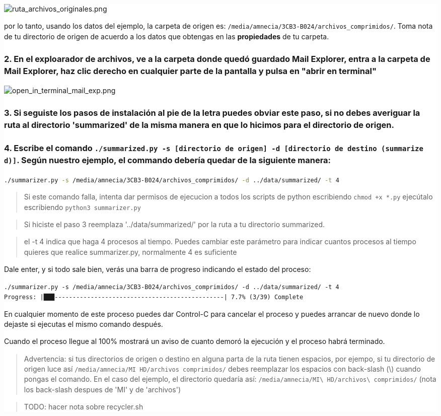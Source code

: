    ![ruta_archivos_originales.png](https://raw.githubusercontent.com/karisma-klab/mail_explorer_docs/main/images/ruta_archivos_originales.png)

   por lo tanto, usando los datos del ejemplo, la carpeta de origen es: `/media/amnecia/3CB3-B024/archivos_comprimidos/`. Toma nota de tu directorio de origen de acuerdo a los datos que obtengas en las **propiedades** de tu carpeta.

### 2. En el exploarador de archivos, ve a la carpeta donde quedó guardado Mail Explorer, entra a la carpeta de Mail Explorer, haz clic derecho en cualquier parte de la pantalla y pulsa en "abrir en terminal"

![open_in_terminal_mail_exp.png](https://raw.githubusercontent.com/karisma-klab/mail_explorer_docs/main/images/open_in_terminal_mail_exp.png)

### 3. Si seguiste los pasos de instalación al pie de la letra puedes obviar este paso, si no debes averiguar la ruta al directorio 'summarized' de la misma manera en que lo hicimos para el directorio de origen.

### 4. Escribe el comando `./summarized.py -s [directorio de origen] -d [directorio de destino (summarized)]`. Según nuestro ejemplo, el commando debería quedar de la siguiente manera:

```bash
./summarizer.py -s /media/amnecia/3CB3-B024/archivos_comprimidos/ -d ../data/summarized/ -t 4
```

> Si este comando falla, intenta dar permisos de ejecucion a todos los scripts de python escribiendo `chmod +x *.py` ejecútalo escribiendo `python3 summarizer.py`

> Si hiciste el paso 3 reemplaza '../data/summarized/' por la ruta a tu directorio summarized.

> el -t 4 indica que haga 4 procesos al tiempo. Puedes cambiar este parámetro para indicar cuantos procesos al tiempo quieres que realice summarizer.py, normalmente 4 es suficiente

Dale enter, y si todo sale bien, verás una barra de progreso indicando el estado del proceso:

```
./summarizer.py -s /media/amnecia/3CB3-B024/archivos_comprimidos/ -d ../data/summarized/ -t 4
Progress: |███-----------------------------------------------| 7.7% (3/39) Complete
```

En cualquier momento de este proceso puedes dar Control-C para cancelar el proceso y puedes arrancar de nuevo donde lo dejaste si ejecutas el mismo comando después.

Cuando el proceso llegue al 100% mostrará un aviso de cuanto demoró la ejecución y el proceso habrá terminado.

> Advertencia: si tus directorios de origen o destino en alguna parta de la ruta tienen espacios, por ejempo, si tu directorio de origen luce así `/media/amnecia/MI HD/archivos comprimidos/` debes reemplazar los espacios con back-slash (\\) cuando pongas el comando. En el caso del ejemplo, el directorio quedaría así: `/media/amnecia/MI\ HD/archivos\ comprimidos/` (nota los back-slash despues de 'MI' y de 'archivos')

> TODO: hacer nota sobre recycler.sh
